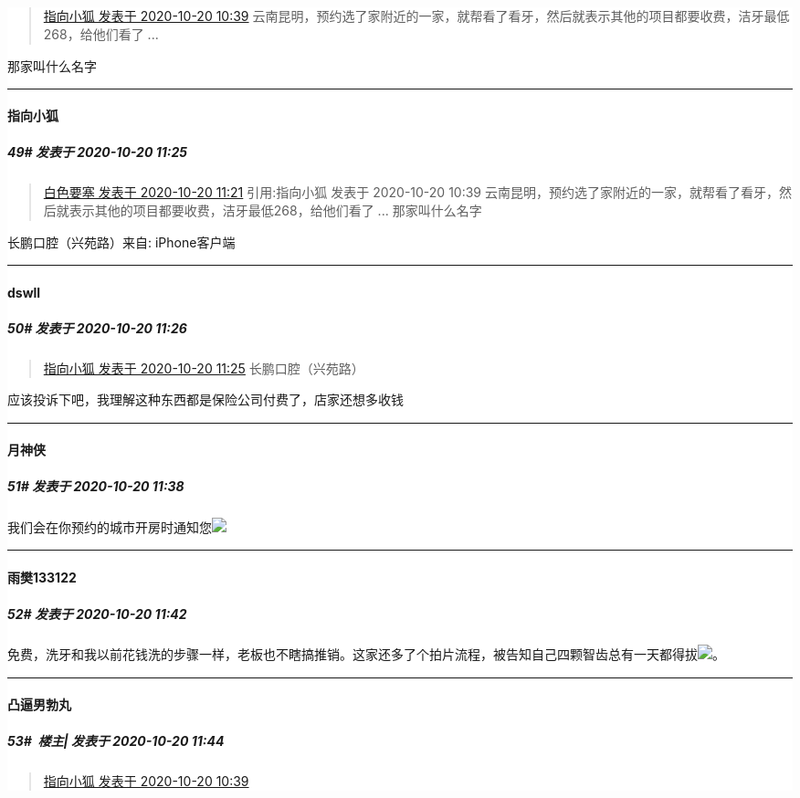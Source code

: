 
<blockquote><a href="httphttps://bbs.saraba1st.com/2b/forum.php?mod=redirect&amp;goto=findpost&amp;pid=49099108&amp;ptid=1965613" target="_blank">指向小狐 发表于 2020-10-20 10:39</a>
云南昆明，预约选了家附近的一家，就帮看了看牙，然后就表示其他的项目都要收费，洁牙最低268，给他们看了 ...</blockquote>
那家叫什么名字


-----

####  指向小狐  
##### 49#       发表于 2020-10-20 11:25


<blockquote><a href="httphttps://bbs.saraba1st.com/2b/forum.php?mod=redirect&amp;goto=findpost&amp;pid=49099633&amp;ptid=1965613" target="_blank"> 白色要塞 发表于 2020-10-20 11:21</a> 引用:指向小狐 发表于 2020-10-20 10:39 云南昆明，预约选了家附近的一家，就帮看了看牙，然后就表示其他的项目都要收费，洁牙最低268，给他们看了 ... 那家叫什么名字 </blockquote>
长鹏口腔（兴苑路）来自: iPhone客户端


-----

####  dswll  
##### 50#       发表于 2020-10-20 11:26


<blockquote><a href="httphttps://bbs.saraba1st.com/2b/forum.php?mod=redirect&amp;goto=findpost&amp;pid=49099673&amp;ptid=1965613" target="_blank">指向小狐 发表于 2020-10-20 11:25</a>
长鹏口腔（兴苑路）</blockquote>
应该投诉下吧，我理解这种东西都是保险公司付费了，店家还想多收钱


-----

####  月神侠  
##### 51#       发表于 2020-10-20 11:38


我们会在你预约的城市开房时通知您<img src="https://static.saraba1st.com/image/smiley/face2017/037.png" referrerpolicy="no-referrer">


-----

####  雨樊133122  
##### 52#       发表于 2020-10-20 11:42


免费，洗牙和我以前花钱洗的步骤一样，老板也不瞎搞推销。这家还多了个拍片流程，被告知自己四颗智齿总有一天都得拔<img src="https://static.saraba1st.com/image/smiley/face2017/083.png" referrerpolicy="no-referrer">。


-----

####  凸逼男勃丸  
##### 53#         楼主| 发表于 2020-10-20 11:44


<blockquote><a href="httphttps://bbs.saraba1st.com/2b/forum.php?mod=redirect&amp;goto=findpost&amp;pid=49099108&amp;ptid=1965613" target="_blank">指向小狐 发表于 2020-10-20 10:39</a>
